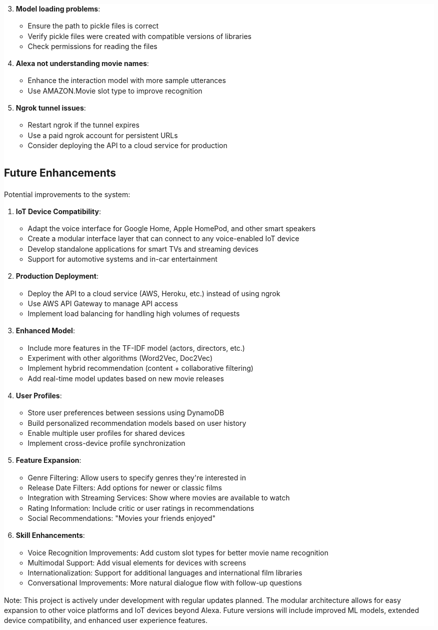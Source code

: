 3. **Model loading problems**:
   - Ensure the path to pickle files is correct
   - Verify pickle files were created with compatible versions of libraries
   - Check permissions for reading the files

4. **Alexa not understanding movie names**:
   - Enhance the interaction model with more sample utterances
   - Use AMAZON.Movie slot type to improve recognition

5. **Ngrok tunnel issues**:
   - Restart ngrok if the tunnel expires
   - Use a paid ngrok account for persistent URLs
   - Consider deploying the API to a cloud service for production

## Future Enhancements

Potential improvements to the system:

1. **IoT Device Compatibility**:
   - Adapt the voice interface for Google Home, Apple HomePod, and other smart speakers
   - Create a modular interface layer that can connect to any voice-enabled IoT device
   - Develop standalone applications for smart TVs and streaming devices
   - Support for automotive systems and in-car entertainment

2. **Production Deployment**:
   - Deploy the API to a cloud service (AWS, Heroku, etc.) instead of using ngrok
   - Use AWS API Gateway to manage API access
   - Implement load balancing for handling high volumes of requests

3. **Enhanced Model**:
   - Include more features in the TF-IDF model (actors, directors, etc.)
   - Experiment with other algorithms (Word2Vec, Doc2Vec)
   - Implement hybrid recommendation (content + collaborative filtering)
   - Add real-time model updates based on new movie releases

4. **User Profiles**:
   - Store user preferences between sessions using DynamoDB
   - Build personalized recommendation models based on user history
   - Enable multiple user profiles for shared devices
   - Implement cross-device profile synchronization

5. **Feature Expansion**:
   - Genre Filtering: Allow users to specify genres they're interested in
   - Release Date Filters: Add options for newer or classic films
   - Integration with Streaming Services: Show where movies are available to watch
   - Rating Information: Include critic or user ratings in recommendations
   - Social Recommendations: "Movies your friends enjoyed"

6. **Skill Enhancements**:
   - Voice Recognition Improvements: Add custom slot types for better movie name recognition
   - Multimodal Support: Add visual elements for devices with screens
   - Internationalization: Support for additional languages and international film libraries
   - Conversational Improvements: More natural dialogue flow with follow-up questions

Note: This project is actively under development with regular updates planned. The modular architecture allows for easy expansion to other voice platforms and IoT devices beyond Alexa. Future versions will include improved ML models, extended device compatibility, and enhanced user experience features.
